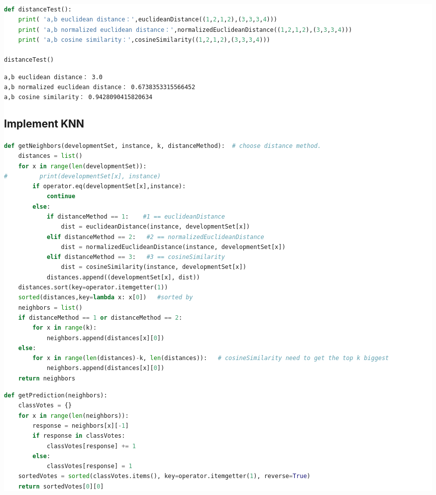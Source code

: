 
```python
def distanceTest():
    print( 'a,b euclidean distance：',euclideanDistance((1,2,1,2),(3,3,3,4)))
    print( 'a,b normalized euclidean distance：',normalizedEuclideanDistance((1,2,1,2),(3,3,3,4)))
    print( 'a,b cosine similarity：',cosineSimilarity((1,2,1,2),(3,3,3,4)))
    
distanceTest()
```

    a,b euclidean distance： 3.0
    a,b normalized euclidean distance： 0.6738353315566452
    a,b cosine similarity： 0.9428090415820634


## Implement KNN


```python
def getNeighbors(developmentSet, instance, k, distanceMethod):  # choose distance method. 
    distances = list()
    for x in range(len(developmentSet)):
#         print(developmentSet[x], instance)
        if operator.eq(developmentSet[x],instance): 
            continue
        else:
            if distanceMethod == 1:    #1 == euclideanDistance
                dist = euclideanDistance(instance, developmentSet[x])
            elif distanceMethod == 2:   #2 == normalizedEuclideanDistance
                dist = normalizedEuclideanDistance(instance, developmentSet[x])
            elif distanceMethod == 3:   #3 == cosineSimilarity
                dist = cosineSimilarity(instance, developmentSet[x])
            distances.append((developmentSet[x], dist))   
    distances.sort(key=operator.itemgetter(1)) 
    sorted(distances,key=lambda x: x[0])   #sorted by 
    neighbors = list()
    if distanceMethod == 1 or distanceMethod == 2:   
        for x in range(k):   
            neighbors.append(distances[x][0])
    else: 
        for x in range(len(distances)-k, len(distances)):   # cosineSimilarity need to get the top k biggest
            neighbors.append(distances[x][0])
    return neighbors
```


```python
def getPrediction(neighbors):
    classVotes = {}
    for x in range(len(neighbors)):
        response = neighbors[x][-1]
        if response in classVotes:
            classVotes[response] += 1
        else:
            classVotes[response] = 1
    sortedVotes = sorted(classVotes.items(), key=operator.itemgetter(1), reverse=True)
    return sortedVotes[0][0]  
```
